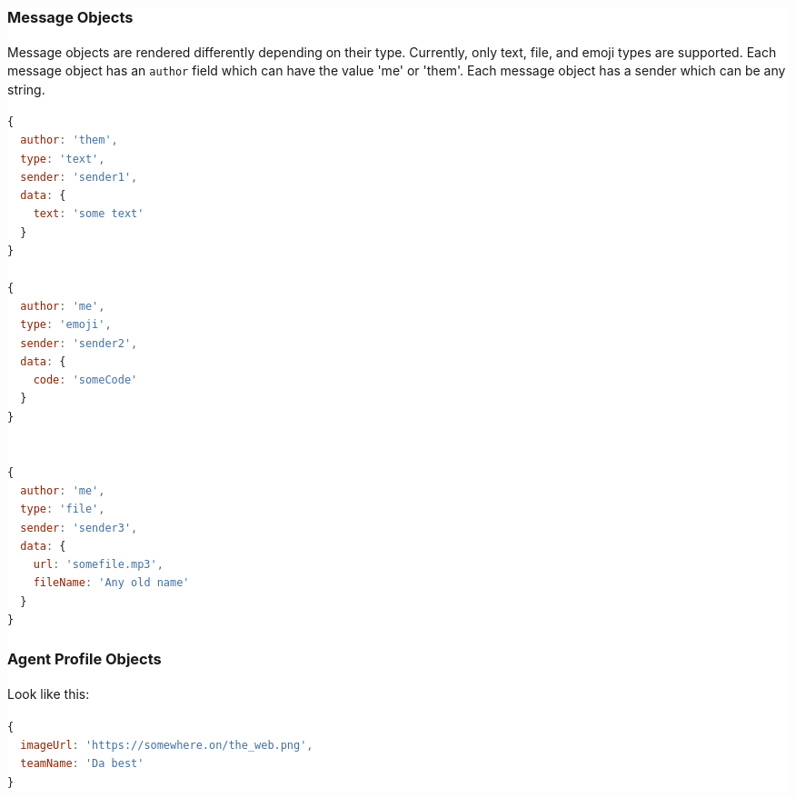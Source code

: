 
### Message Objects

Message objects are rendered differently depending on their type. Currently, only text, file, and emoji types are supported. Each message object has an `author` field which can have the value 'me' or 'them'. Each message object has a sender which can be any string. 

``` javascript
{
  author: 'them',
  type: 'text',
  sender: 'sender1',
  data: {
    text: 'some text'
  }
}

{
  author: 'me',
  type: 'emoji',
  sender: 'sender2',
  data: {
    code: 'someCode'
  }
}


{
  author: 'me',
  type: 'file',
  sender: 'sender3',
  data: {
    url: 'somefile.mp3',
    fileName: 'Any old name'
  }
}

```

### Agent Profile Objects

Look like this:

```js
{
  imageUrl: 'https://somewhere.on/the_web.png',
  teamName: 'Da best'
}
```

